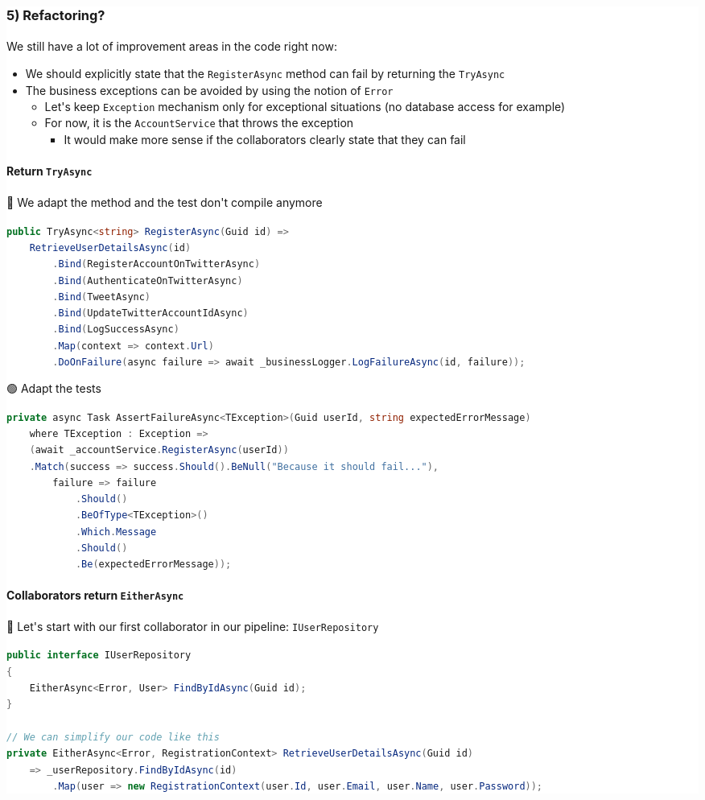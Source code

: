 ### 5) Refactoring?

We still have a lot of improvement areas in the code right now:

- We should explicitly state that the `RegisterAsync` method can fail by returning the `TryAsync`
- The business exceptions can be avoided by using the notion of `Error`
    - Let's keep `Exception` mechanism only for exceptional situations (no database access for example)
    - For now, it is the `AccountService` that throws the exception
        - It would make more sense if the collaborators clearly state that they can fail

#### Return `TryAsync`

:red_circle: We adapt the method and the test don't compile anymore

```c#
public TryAsync<string> RegisterAsync(Guid id) =>
    RetrieveUserDetailsAsync(id)
        .Bind(RegisterAccountOnTwitterAsync)
        .Bind(AuthenticateOnTwitterAsync)
        .Bind(TweetAsync)
        .Bind(UpdateTwitterAccountIdAsync)
        .Bind(LogSuccessAsync)
        .Map(context => context.Url)
        .DoOnFailure(async failure => await _businessLogger.LogFailureAsync(id, failure));
```

:green_circle: Adapt the tests

```c#
private async Task AssertFailureAsync<TException>(Guid userId, string expectedErrorMessage)
    where TException : Exception =>
    (await _accountService.RegisterAsync(userId))
    .Match(success => success.Should().BeNull("Because it should fail..."),
        failure => failure
            .Should()
            .BeOfType<TException>()
            .Which.Message
            .Should()
            .Be(expectedErrorMessage));
```

#### Collaborators return `EitherAsync`

:red_circle: Let's start with our first collaborator in our pipeline: `IUserRepository`

```c#
public interface IUserRepository
{
    EitherAsync<Error, User> FindByIdAsync(Guid id);
}

// We can simplify our code like this
private EitherAsync<Error, RegistrationContext> RetrieveUserDetailsAsync(Guid id)
    => _userRepository.FindByIdAsync(id)
        .Map(user => new RegistrationContext(user.Id, user.Email, user.Name, user.Password));
```
